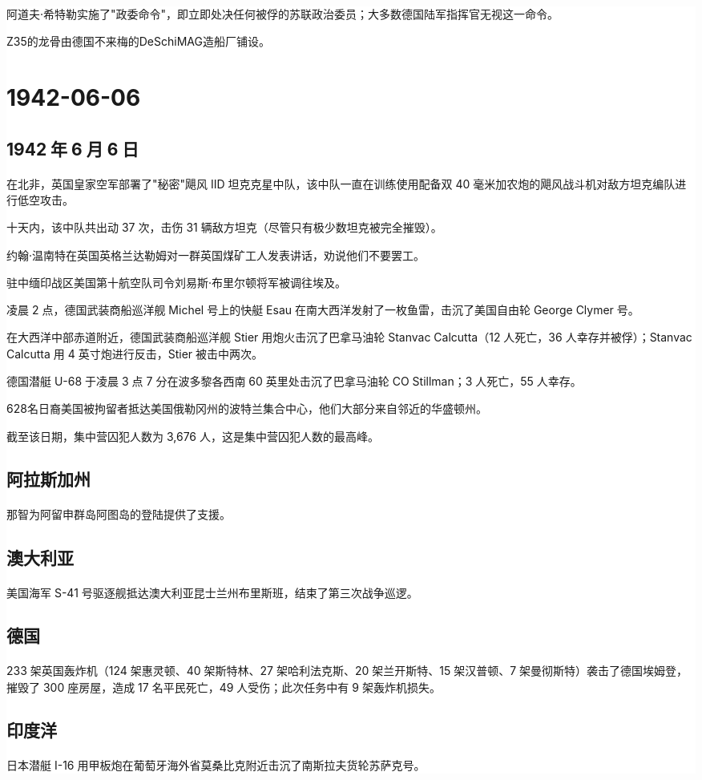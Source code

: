 阿道夫·希特勒实施了"政委命令"，即立即处决任何被俘的苏联政治委员；大多数德国陆军指挥官无视这一命令。

Z35的龙骨由德国不来梅的DeSchiMAG造船厂铺设。



# 1942-06-06

## 1942 年 6 月 6 日

在北非，英国皇家空军部署了"秘密"飓风 IID
坦克克星中队，该中队一直在训练使用配备双 40
毫米加农炮的飓风战斗机对敌方坦克编队进行低空攻击。

十天内，该中队共出动 37 次，击伤 31
辆敌方坦克（尽管只有极少数坦克被完全摧毁）。

约翰·温南特在英国英格兰达勒姆对一群英国煤矿工人发表讲话，劝说他们不要罢工。

驻中缅印战区美国第十航空队司令刘易斯·布里尔顿将军被调往埃及。

凌晨 2 点，德国武装商船巡洋舰 Michel 号上的快艇 Esau
在南大西洋发射了一枚鱼雷，击沉了美国自由轮 George Clymer 号。

在大西洋中部赤道附近，德国武装商船巡洋舰 Stier 用炮火击沉了巴拿马油轮
Stanvac Calcutta（12 人死亡，36 人幸存并被俘）；Stanvac Calcutta 用 4
英寸炮进行反击，Stier 被击中两次。

德国潜艇 U-68 于凌晨 3 点 7 分在波多黎各西南 60 英里处击沉了巴拿马油轮
CO Stillman；3 人死亡，55 人幸存。

628名日裔美国被拘留者抵达美国俄勒冈州的波特兰集合中心，他们大部分来自邻近的华盛顿州。

截至该日期，集中营囚犯人数为 3,676 人，这是集中营囚犯人数的最高峰。

## 阿拉斯加州

那智为阿留申群岛阿图岛的登陆提供了支援。

## 澳大利亚

美国海军 S-41
号驱逐舰抵达澳大利亚昆士兰州布里斯班，结束了第三次战争巡逻。

## 德国

233 架英国轰炸机（124 架惠灵顿、40 架斯特林、27 架哈利法克斯、20
架兰开斯特、15 架汉普顿、7 架曼彻斯特）袭击了德国埃姆登，摧毁了 300
座房屋，造成 17 名平民死亡，49 人受伤；此次任务中有 9 架轰炸机损失。

## 印度洋

日本潜艇 I-16
用甲板炮在葡萄牙海外省莫桑比克附近击沉了南斯拉夫货轮苏萨克号。
